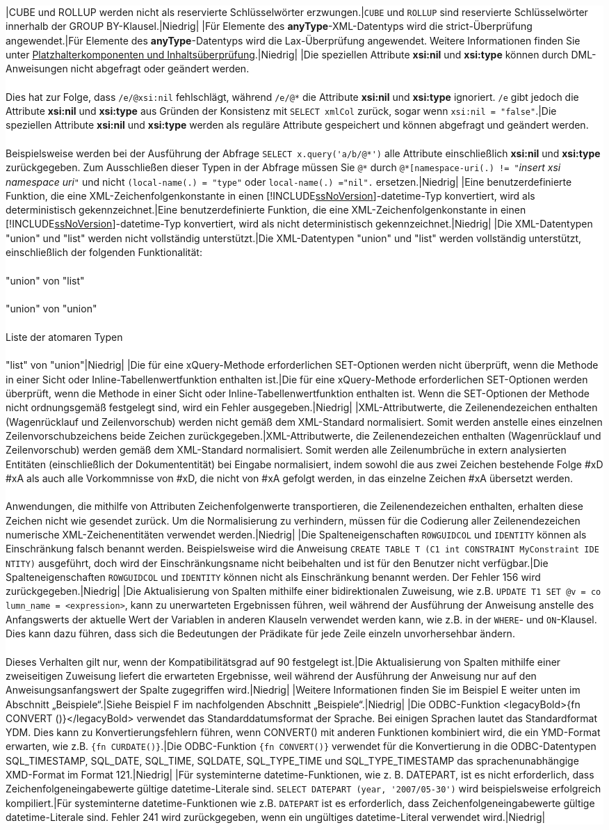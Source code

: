 |CUBE und ROLLUP werden nicht als reservierte Schlüsselwörter erzwungen.|`CUBE` und `ROLLUP` sind reservierte Schlüsselwörter innerhalb der GROUP BY-Klausel.|Niedrig|
|Für Elemente des **anyType**-XML-Datentyps wird die strict-Überprüfung angewendet.|Für Elemente des **anyType**-Datentyps wird die Lax-Überprüfung angewendet. Weitere Informationen finden Sie unter [Platzhalterkomponenten und Inhaltsüberprüfung](../../relational-databases/xml/wildcard-components-and-content-validation.md).|Niedrig|
|Die speziellen Attribute **xsi:nil** und **xsi:type** können durch DML-Anweisungen nicht abgefragt oder geändert werden.<br /><br /> Dies hat zur Folge, dass `/e/@xsi:nil` fehlschlägt, während `/e/@*` die Attribute **xsi:nil** und **xsi:type** ignoriert. `/e` gibt jedoch die Attribute **xsi:nil** und **xsi:type** aus Gründen der Konsistenz mit `SELECT xmlCol` zurück, sogar wenn `xsi:nil = "false"`.|Die speziellen Attribute **xsi:nil** und **xsi:type** werden als reguläre Attribute gespeichert und können abgefragt und geändert werden.<br /><br /> Beispielsweise werden bei der Ausführung der Abfrage `SELECT x.query('a/b/@*')` alle Attribute einschließlich **xsi:nil** und **xsi:type** zurückgegeben. Zum Ausschließen dieser Typen in der Abfrage müssen Sie `@*` durch `@*[namespace-uri(.) != "`*insert xsi namespace uri*`"` und nicht `(local-name(.) = "type"` oder `local-name(.) ="nil".` ersetzen.|Niedrig|
|Eine benutzerdefinierte Funktion, die eine XML-Zeichenfolgenkonstante in einen [!INCLUDE[ssNoVersion](../../includes/ssnoversion-md.md)]-datetime-Typ konvertiert, wird als deterministisch gekennzeichnet.|Eine benutzerdefinierte Funktion, die eine XML-Zeichenfolgenkonstante in einen [!INCLUDE[ssNoVersion](../../includes/ssnoversion-md.md)]-datetime-Typ konvertiert, wird als nicht deterministisch gekennzeichnet.|Niedrig|
|Die XML-Datentypen "union" und "list" werden nicht vollständig unterstützt.|Die XML-Datentypen "union" und "list" werden vollständig unterstützt, einschließlich der folgenden Funktionalität:<br /><br /> "union" von "list"<br /><br /> "union" von "union"<br /><br /> Liste der atomaren Typen<br /><br /> "list" von "union"|Niedrig|
|Die für eine xQuery-Methode erforderlichen SET-Optionen werden nicht überprüft, wenn die Methode in einer Sicht oder Inline-Tabellenwertfunktion enthalten ist.|Die für eine xQuery-Methode erforderlichen SET-Optionen werden überprüft, wenn die Methode in einer Sicht oder Inline-Tabellenwertfunktion enthalten ist. Wenn die SET-Optionen der Methode nicht ordnungsgemäß festgelegt sind, wird ein Fehler ausgegeben.|Niedrig|
|XML-Attributwerte, die Zeilenendezeichen enthalten (Wagenrücklauf und Zeilenvorschub) werden nicht gemäß dem XML-Standard normalisiert. Somit werden anstelle eines einzelnen Zeilenvorschubzeichens beide Zeichen zurückgegeben.|XML-Attributwerte, die Zeilenendezeichen enthalten (Wagenrücklauf und Zeilenvorschub) werden gemäß dem XML-Standard normalisiert. Somit werden alle Zeilenumbrüche in extern analysierten Entitäten (einschließlich der Dokumententität) bei Eingabe normalisiert, indem sowohl die aus zwei Zeichen bestehende Folge #xD #xA als auch alle Vorkommnisse von #xD, die nicht von #xA gefolgt werden, in das einzelne Zeichen #xA übersetzt werden.<br /><br /> Anwendungen, die mithilfe von Attributen Zeichenfolgenwerte transportieren, die Zeilenendezeichen enthalten, erhalten diese Zeichen nicht wie gesendet zurück. Um die Normalisierung zu verhindern, müssen für die Codierung aller Zeilenendezeichen numerische XML-Zeichenentitäten verwendet werden.|Niedrig|
|Die Spalteneigenschaften `ROWGUIDCOL` und `IDENTITY` können als Einschränkung falsch benannt werden. Beispielsweise wird die Anweisung `CREATE TABLE T (C1 int CONSTRAINT MyConstraint IDENTITY)` ausgeführt, doch wird der Einschränkungsname nicht beibehalten und ist für den Benutzer nicht verfügbar.|Die Spalteneigenschaften `ROWGUIDCOL` und `IDENTITY` können nicht als Einschränkung benannt werden. Der Fehler 156 wird zurückgegeben.|Niedrig|
|Die Aktualisierung von Spalten mithilfe einer bidirektionalen Zuweisung, wie z.B. `UPDATE T1 SET @v = column_name = <expression>`, kann zu unerwarteten Ergebnissen führen, weil während der Ausführung der Anweisung anstelle des Anfangswerts der aktuelle Wert der Variablen in anderen Klauseln verwendet werden kann, wie z.B. in der `WHERE`- und `ON`-Klausel. Dies kann dazu führen, dass sich die Bedeutungen der Prädikate für jede Zeile einzeln unvorhersehbar ändern.<br /><br /> Dieses Verhalten gilt nur, wenn der Kompatibilitätsgrad auf 90 festgelegt ist.|Die Aktualisierung von Spalten mithilfe einer zweiseitigen Zuweisung liefert die erwarteten Ergebnisse, weil während der Ausführung der Anweisung nur auf den Anweisungsanfangswert der Spalte zugegriffen wird.|Niedrig|
|Weitere Informationen finden Sie im Beispiel E weiter unten im Abschnitt „Beispiele“.|Siehe Beispiel F im nachfolgenden Abschnitt „Beispiele“.|Niedrig|
|Die ODBC-Funktion &lt;legacyBold&gt;{fn CONVERT ()}&lt;/legacyBold&gt; verwendet das Standarddatumsformat der Sprache. Bei einigen Sprachen lautet das Standardformat YDM. Dies kann zu Konvertierungsfehlern führen, wenn CONVERT() mit anderen Funktionen kombiniert wird, die ein YMD-Format erwarten, wie z.B. `{fn CURDATE()}`.|Die ODBC-Funktion `{fn CONVERT()}` verwendet für die Konvertierung in die ODBC-Datentypen SQL_TIMESTAMP, SQL_DATE, SQL_TIME, SQLDATE, SQL_TYPE_TIME und SQL_TYPE_TIMESTAMP das sprachenunabhängige XMD-Format im Format 121.|Niedrig|
|Für systeminterne datetime-Funktionen, wie z.&#160;B. DATEPART, ist es nicht erforderlich, dass Zeichenfolgeneingabewerte gültige datetime-Literale sind. `SELECT DATEPART (year, '2007/05-30')` wird beispielsweise erfolgreich kompiliert.|Für systeminterne datetime-Funktionen wie z.B. `DATEPART` ist es erforderlich, dass Zeichenfolgeneingabewerte gültige datetime-Literale sind. Fehler 241 wird zurückgegeben, wenn ein ungültiges datetime-Literal verwendet wird.|Niedrig|